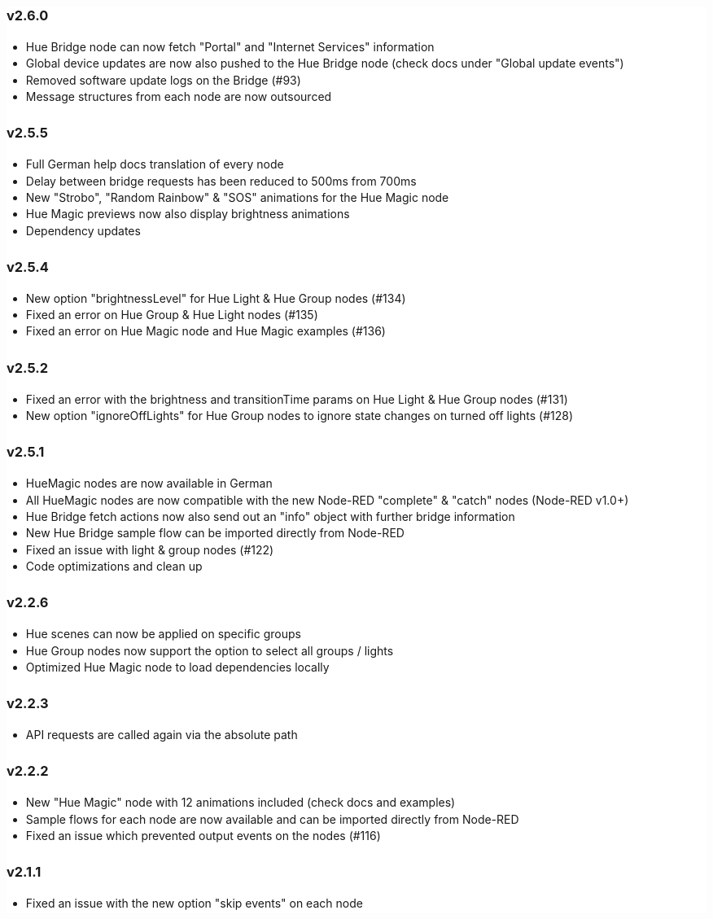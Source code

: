 ### v2.6.0
* Hue Bridge node can now fetch "Portal" and "Internet Services" information
* Global device updates are now also pushed to the Hue Bridge node (check docs under "Global update events")
* Removed software update logs on the Bridge (#93)
* Message structures from each node are now outsourced

### v2.5.5
* Full German help docs translation of every node
* Delay between bridge requests has been reduced to 500ms from 700ms
* New "Strobo", "Random Rainbow" & "SOS" animations for the Hue Magic node
* Hue Magic previews now also display brightness animations
* Dependency updates

### v2.5.4
* New option "brightnessLevel" for Hue Light & Hue Group nodes (#134)
* Fixed an error on Hue Group & Hue Light nodes (#135)
* Fixed an error on Hue Magic node and Hue Magic examples (#136)

### v2.5.2
* Fixed an error with the brightness and transitionTime params on Hue Light & Hue Group nodes (#131)
* New option "ignoreOffLights" for Hue Group nodes to ignore state changes on turned off lights (#128)

### v2.5.1
* HueMagic nodes are now available in German
* All HueMagic nodes are now compatible with the new Node-RED "complete" & "catch" nodes (Node-RED v1.0+)
* Hue Bridge fetch actions now also send out an "info" object with further bridge information
* New Hue Bridge sample flow can be imported directly from Node-RED
* Fixed an issue with light & group nodes (#122)
* Code optimizations and clean up

### v2.2.6
* Hue scenes can now be applied on specific groups
* Hue Group nodes now support the option to select all groups / lights
* Optimized Hue Magic node to load dependencies locally

### v2.2.3
* API requests are called again via the absolute path

### v2.2.2
* New "Hue Magic" node with 12 animations included (check docs and examples)
* Sample flows for each node are now available and can be imported directly from Node-RED
* Fixed an issue which prevented output events on the nodes (#116)

### v2.1.1
* Fixed an issue with the new option "skip events" on each node
